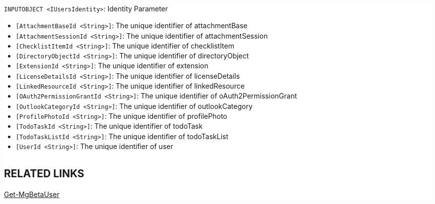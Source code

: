 
`INPUTOBJECT <IUsersIdentity>`: Identity Parameter
  - `[AttachmentBaseId <String>]`: The unique identifier of attachmentBase
  - `[AttachmentSessionId <String>]`: The unique identifier of attachmentSession
  - `[ChecklistItemId <String>]`: The unique identifier of checklistItem
  - `[DirectoryObjectId <String>]`: The unique identifier of directoryObject
  - `[ExtensionId <String>]`: The unique identifier of extension
  - `[LicenseDetailsId <String>]`: The unique identifier of licenseDetails
  - `[LinkedResourceId <String>]`: The unique identifier of linkedResource
  - `[OAuth2PermissionGrantId <String>]`: The unique identifier of oAuth2PermissionGrant
  - `[OutlookCategoryId <String>]`: The unique identifier of outlookCategory
  - `[ProfilePhotoId <String>]`: The unique identifier of profilePhoto
  - `[TodoTaskId <String>]`: The unique identifier of todoTask
  - `[TodoTaskListId <String>]`: The unique identifier of todoTaskList
  - `[UserId <String>]`: The unique identifier of user

## RELATED LINKS
[Get-MgBetaUser](/powershell/module/Microsoft.Graph.Beta.Users/Get-MgBetaUser?view=graph-powershell-beta)
